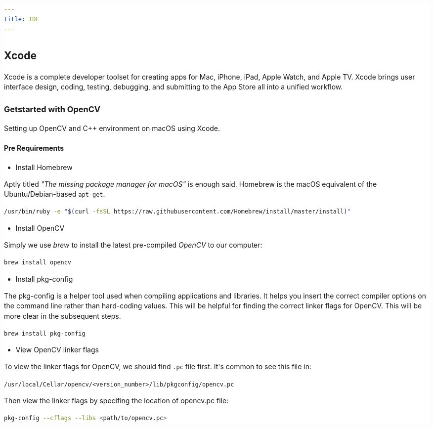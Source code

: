 ```yaml
---
title: IDE
---
```


## Xcode

Xcode is a complete developer toolset for creating apps for Mac, iPhone, iPad, Apple Watch, and Apple TV. Xcode brings user interface design, coding, testing, debugging, and submitting to the App Store all into a unified workflow.

### Getstarted with OpenCV

Setting up OpenCV and C++ environment on macOS using Xcode.

#### Pre Requirements

- Install Homebrew

Aptly titled *"The missing package manager for macOS"* is enough said. Homebrew is the macOS equivalent of the Ubuntu/Debian-based `apt-get`.

```bash
/usr/bin/ruby -e "$(curl -fsSL https://raw.githubusercontent.com/Homebrew/install/master/install)"
```

- Install OpenCV

Simply we use *brew* to install the latest pre-compiled *OpenCV* to our computer:

```bash
brew install opencv
```

- Install pkg-config

The pkg-config is a helper tool used when compiling applications and libraries. It helps you insert the correct compiler options on the command line rather than hard-coding values. This will be helpful for finding the correct linker flags for OpenCV. This will be more clear in the subsequent steps.

```bash
brew install pkg-config
```

- View OpenCV linker flags

To view the linker flags for OpenCV, we should find `.pc` file first. It's common to see this file in:

```
/usr/local/Cellar/opencv/<version_number>/lib/pkgconfig/opencv.pc
```

Then view the linker flags by specifing the location of opencv.pc file:

```bash
pkg-config --cflags --libs <path/to/opencv.pc>
```

